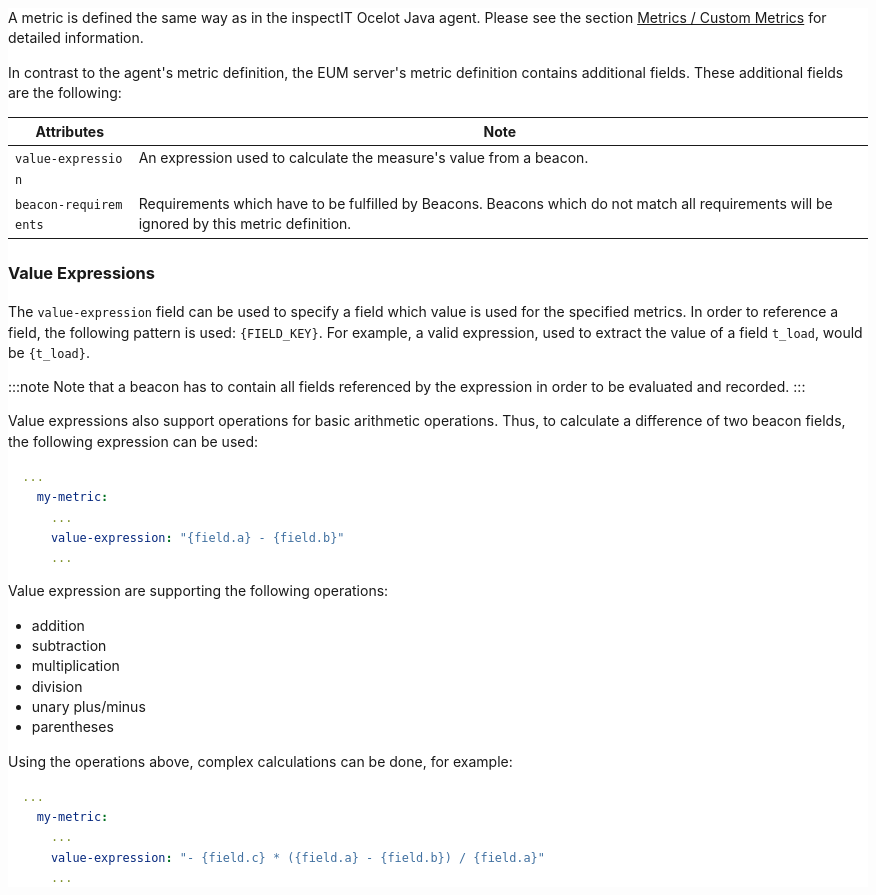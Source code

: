 A metric is defined the same way as in the inspectIT Ocelot Java agent.
Please see the section [Metrics / Custom Metrics](metrics/custom-metrics.md) for detailed information.

In contrast to the agent's metric definition, the EUM server's metric definition contains additional fields.
These additional fields are the following:

| Attributes            | Note                                                                                                                                       |
|-----------------------|--------------------------------------------------------------------------------------------------------------------------------------------|
| `value-expression`    | An expression used to calculate the measure's value from a beacon.                                                                         |
| `beacon-requirements` | Requirements which have to be fulfilled by Beacons. Beacons which do not match all requirements will be ignored by this metric definition. |

### Value Expressions

The `value-expression` field can be used to specify a field which value is used for the specified metrics.
In order to reference a field, the following pattern is used: `{FIELD_KEY}`.
For example, a valid expression, used to extract the value of a field `t_load`, would be `{t_load}`.

:::note
Note that a beacon has to contain all fields referenced by the expression in order to be evaluated and recorded.
:::

Value expressions also support operations for basic arithmetic operations. Thus, to calculate a difference of
two beacon fields, the following expression can be used:

```YAML
  ...
    my-metric:
      ...
      value-expression: "{field.a} - {field.b}"
      ...
```

Value expression are supporting the following operations:
* addition
* subtraction
* multiplication
* division
* unary plus/minus
* parentheses

Using the operations above, complex calculations can be done, for example:

```YAML
  ...
    my-metric:
      ...
      value-expression: "- {field.c} * ({field.a} - {field.b}) / {field.a}"
      ...
```
